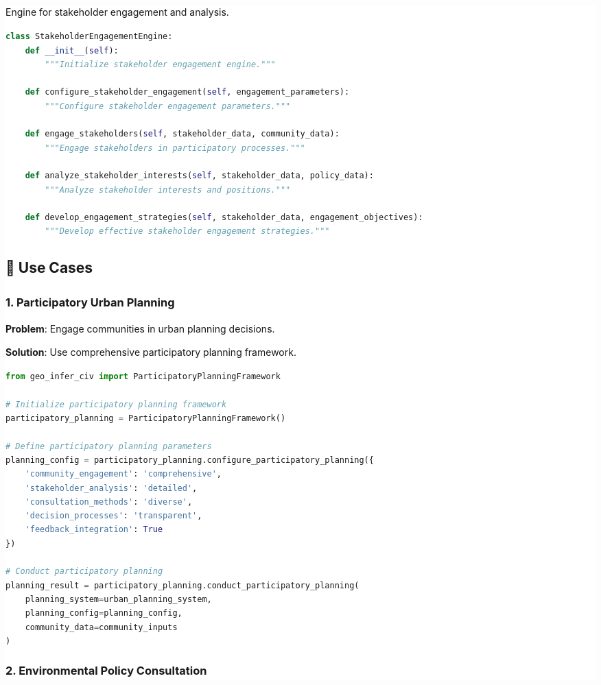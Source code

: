 Engine for stakeholder engagement and analysis.

```python
class StakeholderEngagementEngine:
    def __init__(self):
        """Initialize stakeholder engagement engine."""
    
    def configure_stakeholder_engagement(self, engagement_parameters):
        """Configure stakeholder engagement parameters."""
    
    def engage_stakeholders(self, stakeholder_data, community_data):
        """Engage stakeholders in participatory processes."""
    
    def analyze_stakeholder_interests(self, stakeholder_data, policy_data):
        """Analyze stakeholder interests and positions."""
    
    def develop_engagement_strategies(self, stakeholder_data, engagement_objectives):
        """Develop effective stakeholder engagement strategies."""
```

## 🎯 Use Cases

### 1. Participatory Urban Planning

**Problem**: Engage communities in urban planning decisions.

**Solution**: Use comprehensive participatory planning framework.

```python
from geo_infer_civ import ParticipatoryPlanningFramework

# Initialize participatory planning framework
participatory_planning = ParticipatoryPlanningFramework()

# Define participatory planning parameters
planning_config = participatory_planning.configure_participatory_planning({
    'community_engagement': 'comprehensive',
    'stakeholder_analysis': 'detailed',
    'consultation_methods': 'diverse',
    'decision_processes': 'transparent',
    'feedback_integration': True
})

# Conduct participatory planning
planning_result = participatory_planning.conduct_participatory_planning(
    planning_system=urban_planning_system,
    planning_config=planning_config,
    community_data=community_inputs
)
```

### 2. Environmental Policy Consultation
